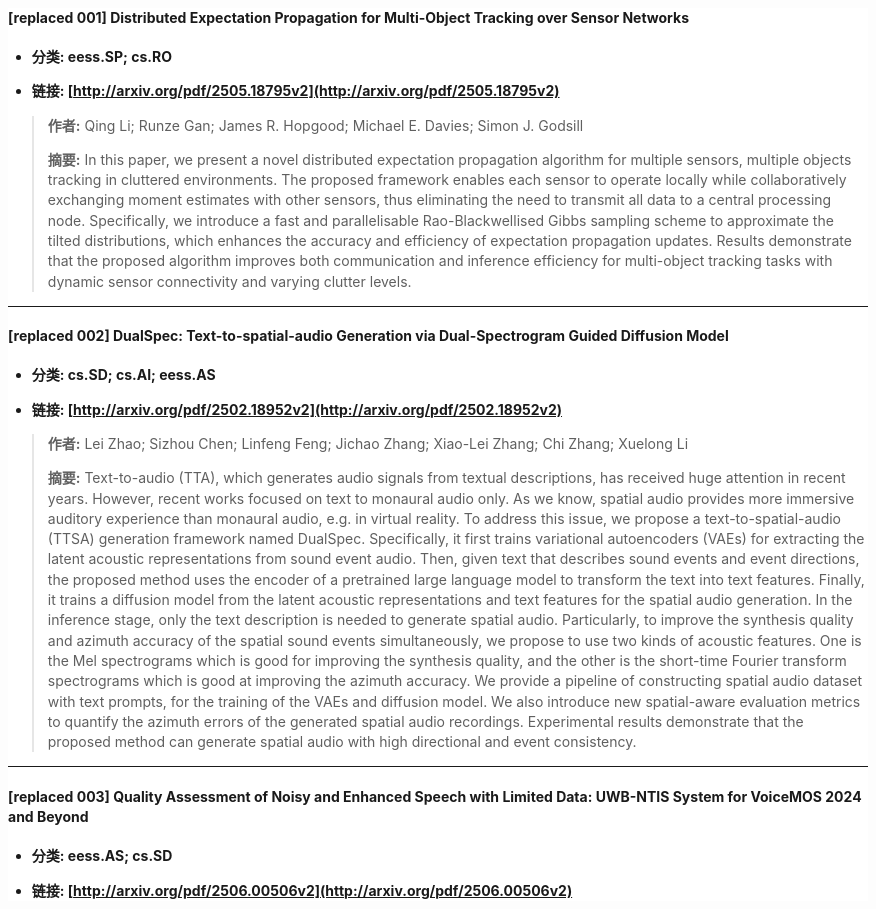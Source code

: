 #### [replaced 001] Distributed Expectation Propagation for Multi-Object Tracking over Sensor Networks
- **分类: eess.SP; cs.RO**

- **链接: [http://arxiv.org/pdf/2505.18795v2](http://arxiv.org/pdf/2505.18795v2)**

> **作者:** Qing Li; Runze Gan; James R. Hopgood; Michael E. Davies; Simon J. Godsill
>
> **摘要:** In this paper, we present a novel distributed expectation propagation algorithm for multiple sensors, multiple objects tracking in cluttered environments. The proposed framework enables each sensor to operate locally while collaboratively exchanging moment estimates with other sensors, thus eliminating the need to transmit all data to a central processing node. Specifically, we introduce a fast and parallelisable Rao-Blackwellised Gibbs sampling scheme to approximate the tilted distributions, which enhances the accuracy and efficiency of expectation propagation updates. Results demonstrate that the proposed algorithm improves both communication and inference efficiency for multi-object tracking tasks with dynamic sensor connectivity and varying clutter levels.
>
---
#### [replaced 002] DualSpec: Text-to-spatial-audio Generation via Dual-Spectrogram Guided Diffusion Model
- **分类: cs.SD; cs.AI; eess.AS**

- **链接: [http://arxiv.org/pdf/2502.18952v2](http://arxiv.org/pdf/2502.18952v2)**

> **作者:** Lei Zhao; Sizhou Chen; Linfeng Feng; Jichao Zhang; Xiao-Lei Zhang; Chi Zhang; Xuelong Li
>
> **摘要:** Text-to-audio (TTA), which generates audio signals from textual descriptions, has received huge attention in recent years. However, recent works focused on text to monaural audio only. As we know, spatial audio provides more immersive auditory experience than monaural audio, e.g. in virtual reality. To address this issue, we propose a text-to-spatial-audio (TTSA) generation framework named DualSpec. Specifically, it first trains variational autoencoders (VAEs) for extracting the latent acoustic representations from sound event audio. Then, given text that describes sound events and event directions, the proposed method uses the encoder of a pretrained large language model to transform the text into text features. Finally, it trains a diffusion model from the latent acoustic representations and text features for the spatial audio generation. In the inference stage, only the text description is needed to generate spatial audio. Particularly, to improve the synthesis quality and azimuth accuracy of the spatial sound events simultaneously, we propose to use two kinds of acoustic features. One is the Mel spectrograms which is good for improving the synthesis quality, and the other is the short-time Fourier transform spectrograms which is good at improving the azimuth accuracy. We provide a pipeline of constructing spatial audio dataset with text prompts, for the training of the VAEs and diffusion model. We also introduce new spatial-aware evaluation metrics to quantify the azimuth errors of the generated spatial audio recordings. Experimental results demonstrate that the proposed method can generate spatial audio with high directional and event consistency.
>
---
#### [replaced 003] Quality Assessment of Noisy and Enhanced Speech with Limited Data: UWB-NTIS System for VoiceMOS 2024 and Beyond
- **分类: eess.AS; cs.SD**

- **链接: [http://arxiv.org/pdf/2506.00506v2](http://arxiv.org/pdf/2506.00506v2)**
